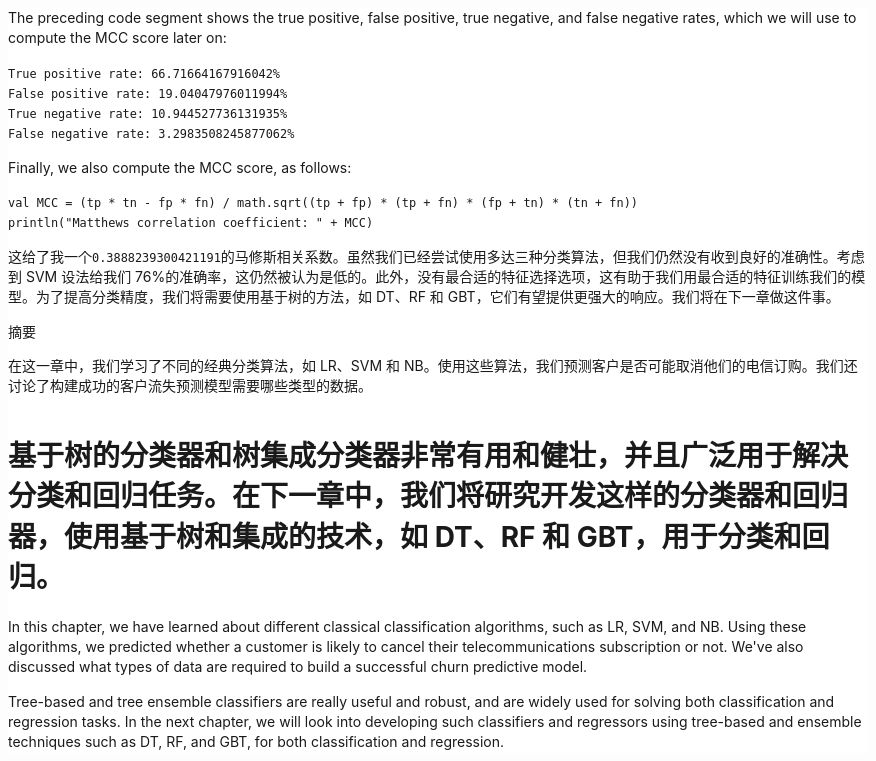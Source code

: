 The preceding code segment shows the true positive, false positive, true negative, and false negative rates, which we will use to compute the MCC score later on:

```
True positive rate: 66.71664167916042%
False positive rate: 19.04047976011994%
True negative rate: 10.944527736131935%
False negative rate: 3.2983508245877062%
```

Finally, we also compute the MCC score, as follows:

```
val MCC = (tp * tn - fp * fn) / math.sqrt((tp + fp) * (tp + fn) * (fp + tn) * (tn + fn))
println("Matthews correlation coefficient: " + MCC)
```

这给了我一个`0.3888239300421191`的马修斯相关系数。虽然我们已经尝试使用多达三种分类算法，但我们仍然没有收到良好的准确性。考虑到 SVM 设法给我们 76%的准确率，这仍然被认为是低的。此外，没有最合适的特征选择选项，这有助于我们用最合适的特征训练我们的模型。为了提高分类精度，我们将需要使用基于树的方法，如 DT、RF 和 GBT，它们有望提供更强大的响应。我们将在下一章做这件事。

摘要

在这一章中，我们学习了不同的经典分类算法，如 LR、SVM 和 NB。使用这些算法，我们预测客户是否可能取消他们的电信订购。我们还讨论了构建成功的客户流失预测模型需要哪些类型的数据。

<title>Summary</title> 

# 基于树的分类器和树集成分类器非常有用和健壮，并且广泛用于解决分类和回归任务。在下一章中，我们将研究开发这样的分类器和回归器，使用基于树和集成的技术，如 DT、RF 和 GBT，用于分类和回归。

In this chapter, we have learned about different classical classification algorithms, such as LR, SVM, and NB. Using these algorithms, we predicted whether a customer is likely to cancel their telecommunications subscription or not. We've also discussed what types of data are required to build a successful churn predictive model.

Tree-based and tree ensemble classifiers are really useful and robust, and are widely used for solving both classification and regression tasks. In the next chapter, we will look into developing such classifiers and regressors using tree-based and ensemble techniques such as DT, RF, and GBT, for both classification and regression.